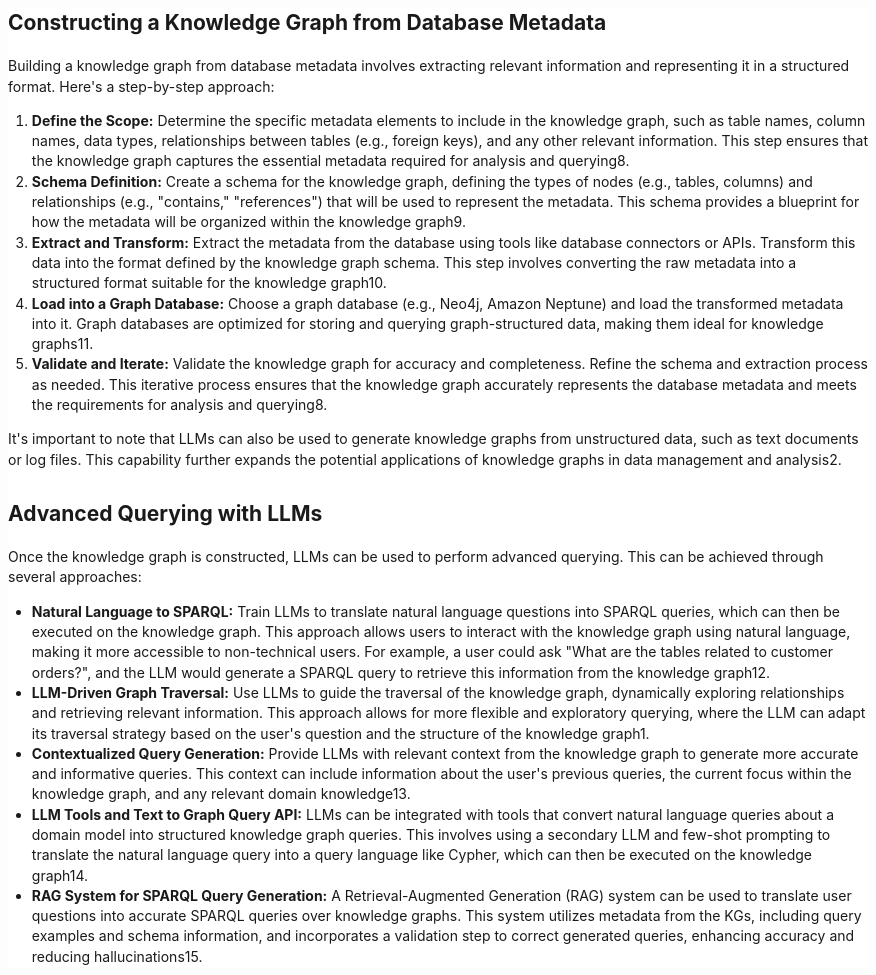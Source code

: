 ## **Constructing a Knowledge Graph from Database Metadata**

Building a knowledge graph from database metadata involves extracting relevant information and representing it in a structured format. Here's a step-by-step approach:

1. **Define the Scope:** Determine the specific metadata elements to include in the knowledge graph, such as table names, column names, data types, relationships between tables (e.g., foreign keys), and any other relevant information. This step ensures that the knowledge graph captures the essential metadata required for analysis and querying8.  
2. **Schema Definition:** Create a schema for the knowledge graph, defining the types of nodes (e.g., tables, columns) and relationships (e.g., "contains," "references") that will be used to represent the metadata. This schema provides a blueprint for how the metadata will be organized within the knowledge graph9.  
3. **Extract and Transform:** Extract the metadata from the database using tools like database connectors or APIs. Transform this data into the format defined by the knowledge graph schema. This step involves converting the raw metadata into a structured format suitable for the knowledge graph10.  
4. **Load into a Graph Database:** Choose a graph database (e.g., Neo4j, Amazon Neptune) and load the transformed metadata into it. Graph databases are optimized for storing and querying graph-structured data, making them ideal for knowledge graphs11.  
5. **Validate and Iterate:** Validate the knowledge graph for accuracy and completeness. Refine the schema and extraction process as needed. This iterative process ensures that the knowledge graph accurately represents the database metadata and meets the requirements for analysis and querying8.

It's important to note that LLMs can also be used to generate knowledge graphs from unstructured data, such as text documents or log files. This capability further expands the potential applications of knowledge graphs in data management and analysis2.

## **Advanced Querying with LLMs**

Once the knowledge graph is constructed, LLMs can be used to perform advanced querying. This can be achieved through several approaches:

* **Natural Language to SPARQL:** Train LLMs to translate natural language questions into SPARQL queries, which can then be executed on the knowledge graph. This approach allows users to interact with the knowledge graph using natural language, making it more accessible to non-technical users. For example, a user could ask "What are the tables related to customer orders?", and the LLM would generate a SPARQL query to retrieve this information from the knowledge graph12.  
* **LLM-Driven Graph Traversal:** Use LLMs to guide the traversal of the knowledge graph, dynamically exploring relationships and retrieving relevant information. This approach allows for more flexible and exploratory querying, where the LLM can adapt its traversal strategy based on the user's question and the structure of the knowledge graph1.  
* **Contextualized Query Generation:** Provide LLMs with relevant context from the knowledge graph to generate more accurate and informative queries. This context can include information about the user's previous queries, the current focus within the knowledge graph, and any relevant domain knowledge13.  
* **LLM Tools and Text to Graph Query API:** LLMs can be integrated with tools that convert natural language queries about a domain model into structured knowledge graph queries. This involves using a secondary LLM and few-shot prompting to translate the natural language query into a query language like Cypher, which can then be executed on the knowledge graph14.  
* **RAG System for SPARQL Query Generation:** A Retrieval-Augmented Generation (RAG) system can be used to translate user questions into accurate SPARQL queries over knowledge graphs. This system utilizes metadata from the KGs, including query examples and schema information, and incorporates a validation step to correct generated queries, enhancing accuracy and reducing hallucinations15.
